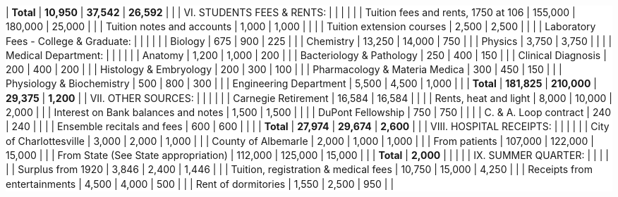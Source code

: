| **Total** | **10,950** | **37,542** | **26,592** |  |
| VI. STUDENTS FEES & RENTS: |  |  |  |  |
| Tuition fees and rents, 1750 at 106 | 155,000 | 180,000 | 25,000 |  |
| Tuition notes and accounts | 1,000 | 1,000 |  |  |
| Tuition extension courses | 2,500 | 2,500 |  |  |
| Laboratory Fees - College & Graduate: |  |  |  |  |
| Biology | 675 | 900 | 225 |  |
| Chemistry | 13,250 | 14,000 | 750 |  |
| Physics | 3,750 | 3,750 |  |  |
| Medical Department: |  |  |  |  |
| Anatomy | 1,200 | 1,000 | 200 |  |
| Bacteriology & Pathology | 250 | 400 | 150 |  |
| Clinical Diagnosis | 200 | 400 | 200 |  |
| Histology & Embryology | 200 | 300 | 100 |  |
| Pharmacology & Materia Medica | 300 | 450 | 150 |  |
| Physiology & Biochemistry | 500 | 800 | 300 |  |
| Engineering Department | 5,500 | 4,500 | 1,000 |  |
| **Total** | **181,825** | **210,000** | **29,375** | **1,200** |
| VII. OTHER SOURCES: |  |  |  |  |
| Carnegie Retirement | 16,584 | 16,584 |  |  |
| Rents, heat and light | 8,000 | 10,000 | 2,000 |  |
| Interest on Bank balances and notes | 1,500 | 1,500 |  |  |
| DuPont Fellowship | 750 | 750 |  |  |
| C. & A. Loop contract | 240 | 240 |  |  |
| Ensemble recitals and fees | 600 | 600 |  |  |
| **Total** | **27,974** | **29,674** | **2,600** |  |
| VIII. HOSPITAL RECEIPTS: |  |  |  |  |
| City of Charlottesville | 3,000 | 2,000 | 1,000 |  |
| County of Albemarle | 2,000 | 1,000 | 1,000 |  |
| From patients | 107,000 | 122,000 | 15,000 |  |
| From State (See State appropriation) | 112,000 | 125,000 | 15,000 |  |
| **Total** | **2,000** |  |  |  |
| IX. SUMMER QUARTER: |  |  |  |  |
| Surplus from 1920 | 3,846 | 2,400 | 1,446 |  |
| Tuition, registration & medical fees | 10,750 | 15,000 | 4,250 |  |
| Receipts from entertainments | 4,500 | 4,000 | 500 |  |
| Rent of dormitories | 1,550 | 2,500 | 950 |  |
